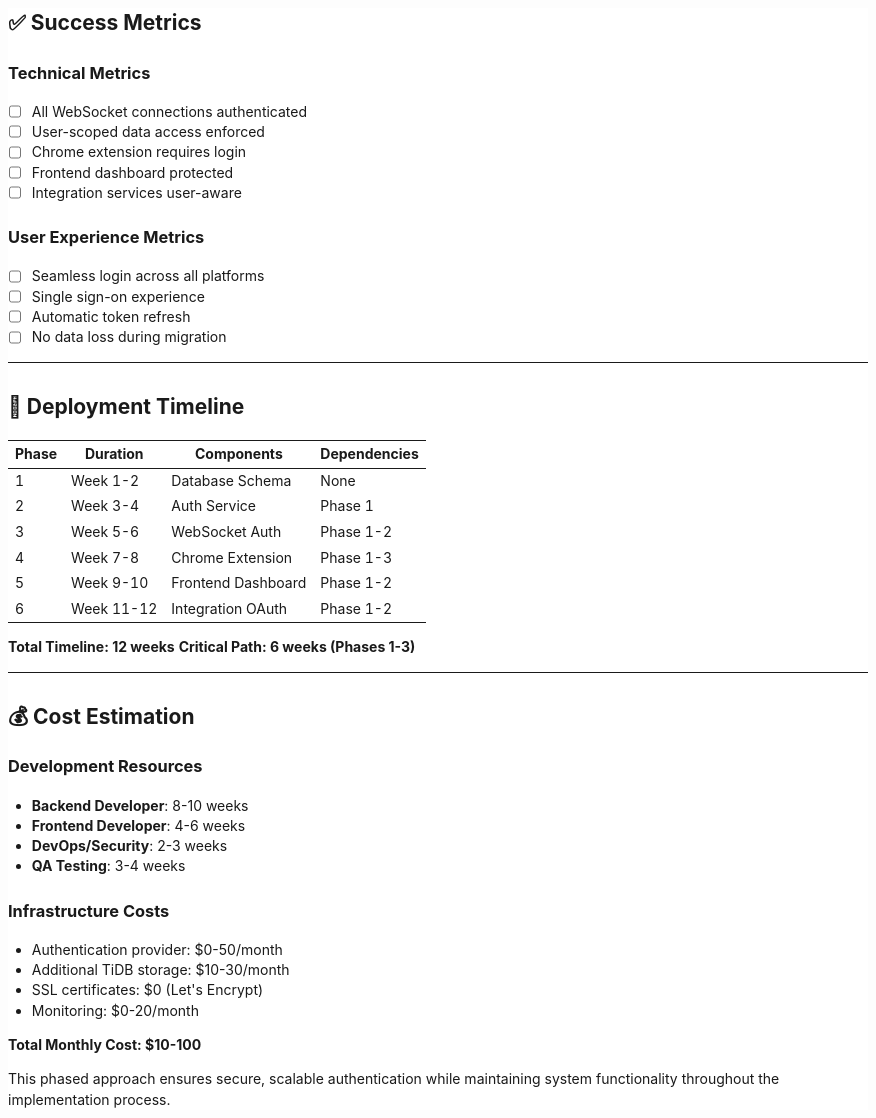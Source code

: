 
## ✅ Success Metrics

### Technical Metrics
- [ ] All WebSocket connections authenticated
- [ ] User-scoped data access enforced
- [ ] Chrome extension requires login
- [ ] Frontend dashboard protected
- [ ] Integration services user-aware

### User Experience Metrics
- [ ] Seamless login across all platforms
- [ ] Single sign-on experience
- [ ] Automatic token refresh
- [ ] No data loss during migration

---

## 🚀 Deployment Timeline

| Phase | Duration | Components | Dependencies |
|-------|----------|------------|-------------|
| 1 | Week 1-2 | Database Schema | None |
| 2 | Week 3-4 | Auth Service | Phase 1 |
| 3 | Week 5-6 | WebSocket Auth | Phase 1-2 |
| 4 | Week 7-8 | Chrome Extension | Phase 1-3 |
| 5 | Week 9-10 | Frontend Dashboard | Phase 1-2 |
| 6 | Week 11-12 | Integration OAuth | Phase 1-2 |

**Total Timeline: 12 weeks**
**Critical Path: 6 weeks (Phases 1-3)**

---

## 💰 Cost Estimation

### Development Resources
- **Backend Developer**: 8-10 weeks
- **Frontend Developer**: 4-6 weeks
- **DevOps/Security**: 2-3 weeks
- **QA Testing**: 3-4 weeks

### Infrastructure Costs
- Authentication provider: $0-50/month
- Additional TiDB storage: $10-30/month
- SSL certificates: $0 (Let's Encrypt)
- Monitoring: $0-20/month

**Total Monthly Cost: $10-100**

This phased approach ensures secure, scalable authentication while maintaining system functionality throughout the implementation process.